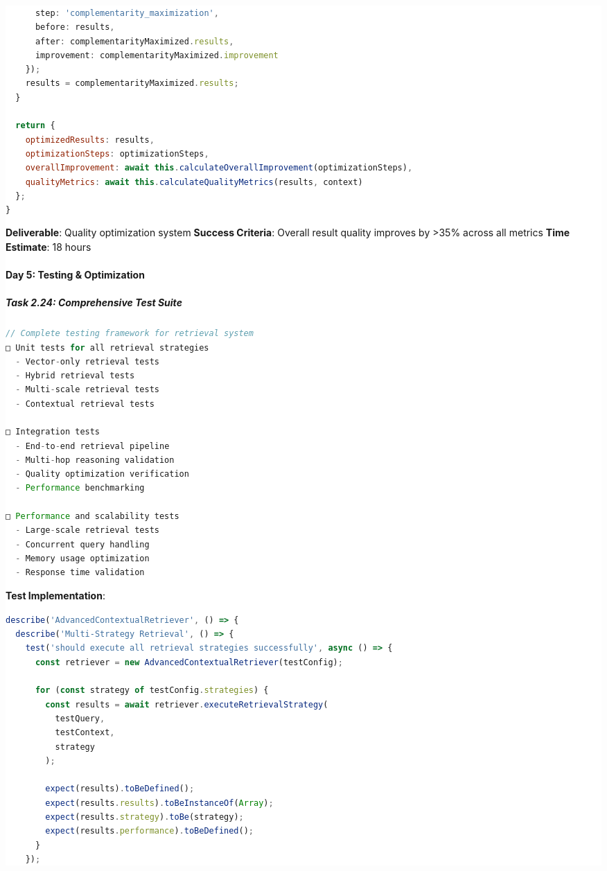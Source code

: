 ```javascript
      step: 'complementarity_maximization',
      before: results,
      after: complementarityMaximized.results,
      improvement: complementarityMaximized.improvement
    });
    results = complementarityMaximized.results;
  }
  
  return {
    optimizedResults: results,
    optimizationSteps: optimizationSteps,
    overallImprovement: await this.calculateOverallImprovement(optimizationSteps),
    qualityMetrics: await this.calculateQualityMetrics(results, context)
  };
}
```

**Deliverable**: Quality optimization system
**Success Criteria**: Overall result quality improves by >35% across all metrics
**Time Estimate**: 18 hours

#### **Day 5: Testing & Optimization**

##### **Task 2.24: Comprehensive Test Suite**
```javascript
// Complete testing framework for retrieval system
□ Unit tests for all retrieval strategies
  - Vector-only retrieval tests
  - Hybrid retrieval tests
  - Multi-scale retrieval tests
  - Contextual retrieval tests

□ Integration tests
  - End-to-end retrieval pipeline
  - Multi-hop reasoning validation
  - Quality optimization verification
  - Performance benchmarking

□ Performance and scalability tests
  - Large-scale retrieval tests
  - Concurrent query handling
  - Memory usage optimization
  - Response time validation
```

**Test Implementation**:
```javascript
describe('AdvancedContextualRetriever', () => {
  describe('Multi-Strategy Retrieval', () => {
    test('should execute all retrieval strategies successfully', async () => {
      const retriever = new AdvancedContextualRetriever(testConfig);
      
      for (const strategy of testConfig.strategies) {
        const results = await retriever.executeRetrievalStrategy(
          testQuery, 
          testContext, 
          strategy
        );
        
        expect(results).toBeDefined();
        expect(results.results).toBeInstanceOf(Array);
        expect(results.strategy).toBe(strategy);
        expect(results.performance).toBeDefined();
      }
    });
```